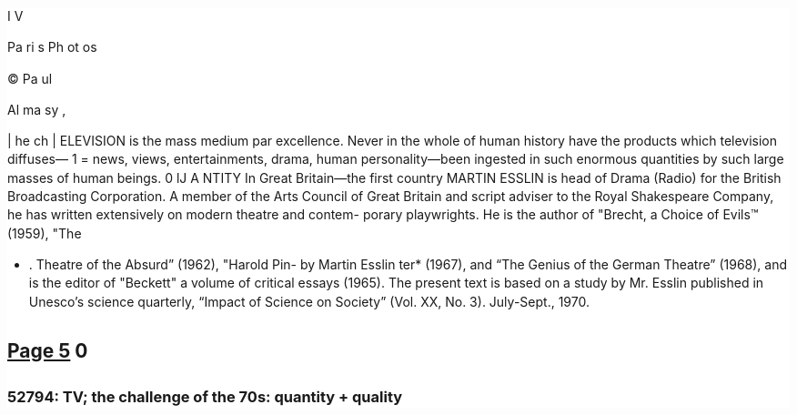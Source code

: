 I
V
 
  
Pa
ri
s 
Ph
ot
os
 
© 
Pa
ul
 
Al
ma
sy
, 
  
| he ch | 
ELEVISION is the mass 
medium par excellence. Never in 
the whole of human history have the 
products which television diffuses— 
1 = news, views, entertainments, drama, 
human personality—been ingested in 
such enormous quantities by such 
large masses of human beings. 
0 lJ A NTITY In Great Britain—the first country 
MARTIN ESSLIN is head of Drama (Radio) 
for the British Broadcasting Corporation. 
A member of the Arts Council of Great 
Britain and script adviser to the Royal 
Shakespeare Company, he has written 
extensively on modern theatre and contem- 
porary playwrights. He is the author of 
"Brecht, a Choice of Evils™ (1959), "The 
- . Theatre of the Absurd” (1962), "Harold Pin- 
by Martin Esslin ter* (1967), and “The Genius of the German 
Theatre” (1968), and is the editor of 
"Beckett" a volume of critical essays 
(1965). The present text is based on a 
study by Mr. Esslin published in Unesco’s 
science quarterly, “Impact of Science on 
Society” (Vol. XX, No. 3). July-Sept., 1970. 

## [Page 5](https://demo.humlab.umu.se/courier/078266engo.pdf#page=5) 0

### 52794: TV; the challenge of the 70s: quantity + quality
